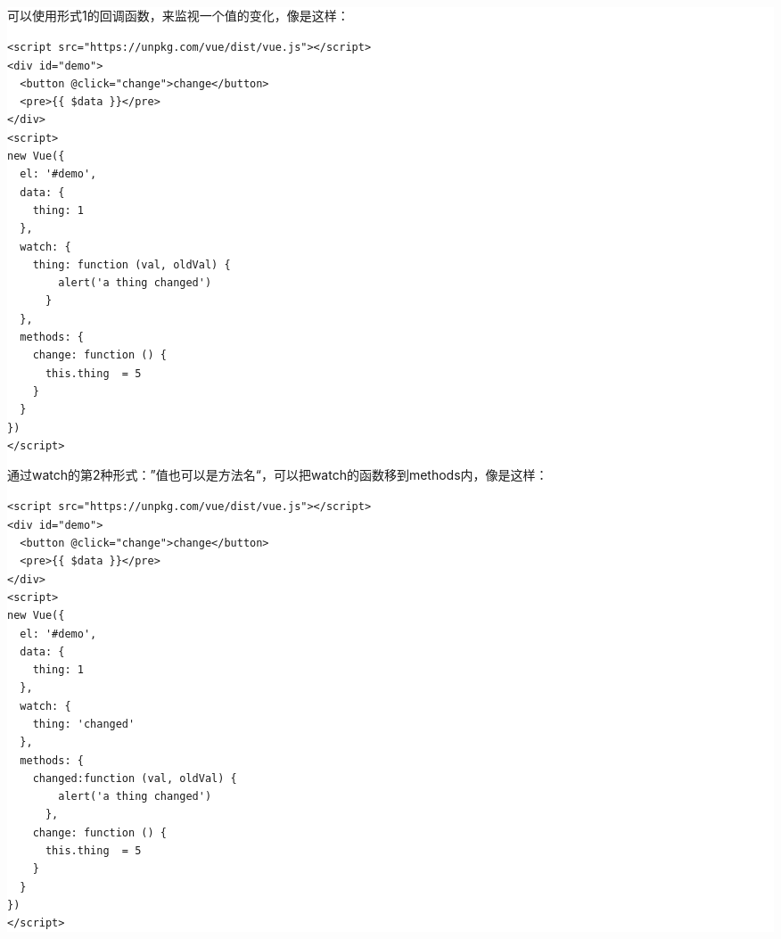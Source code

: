 可以使用形式1的回调函数，来监视一个值的变化，像是这样：

    <script src="https://unpkg.com/vue/dist/vue.js"></script>
    <div id="demo">
      <button @click="change">change</button>
      <pre>{{ $data }}</pre>
    </div>
    <script>
    new Vue({
      el: '#demo',
      data: {
        thing: 1
      },
      watch: {
        thing: function (val, oldVal) {
            alert('a thing changed')
          }
      },
      methods: {
        change: function () {
          this.thing  = 5
        }
      }
    })
    </script>

通过watch的第2种形式：”值也可以是方法名“，可以把watch的函数移到methods内，像是这样：

    <script src="https://unpkg.com/vue/dist/vue.js"></script>
    <div id="demo">
      <button @click="change">change</button>
      <pre>{{ $data }}</pre>
    </div>
    <script>
    new Vue({
      el: '#demo',
      data: {
        thing: 1
      },
      watch: {
        thing: 'changed'
      },
      methods: {
        changed:function (val, oldVal) {
            alert('a thing changed')
          },
        change: function () {
          this.thing  = 5
        }
      }
    })
    </script>
